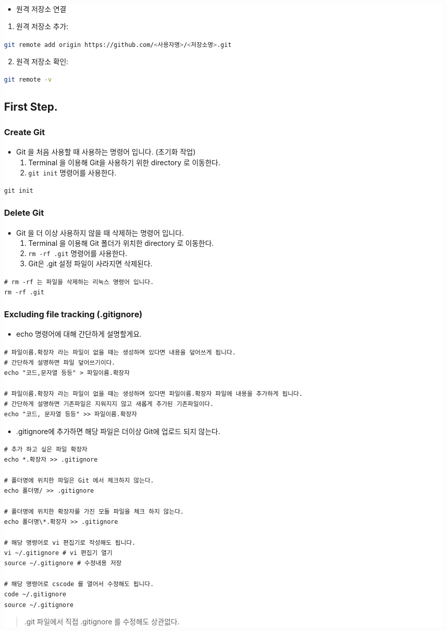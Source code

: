 - 원격 저장소 연결

1. 원격 저장소 추가:
```bash
git remote add origin https://github.com/<사용자명>/<저장소명>.git
```

2. 원격 저장소 확인:
```bash
git remote -v
```


## First Step.
### Create Git
- Git 을 처음 사용할 때 사용하는 명령어 입니다. (초기화 작업)
	1. Terminal 을 이용해 Git을 사용하기 위한 directory 로 이동한다.
	2. `git init` 명령어를 사용한다.
```Shell
git init
```

### Delete Git
- Git 을 더 이상 사용하지 않을 때 삭제하는 명령어 입니다.
	1. Terminal 을 이용해 Git 폴더가 위치한  directory 로 이동한다.
	2. `rm -rf .git`  명령어를 사용한다.
	3. Git은 .git 설정 파일이 사라지면 삭제된다.
```Shell
# rm -rf 는 파일을 삭제하는 리눅스 명령어 입니다. 
rm -rf .git
```

### Excluding file tracking (.gitignore)
- echo 명령어에 대해 간단하게 설명할게요.
```Shell
# 파일이름.확장자 라는 파일이 없을 때는 생성하며 있다면 내용을 덮어쓰게 됩니다.
# 간단하게 설명하면 파일 덮어쓰기이다.
echo "코드,문자열 등등" > 파일이름.확장자

# 파일이름.확장자 라는 파일이 없을 때는 생성하며 있다면 파일이름.확장자 파일에 내용을 추가하게 됩니다.
# 간단하게 설명하면 기존파일은 지워지지 않고 새롭게 추가된 기존파일이다.
echo "코드, 문자열 등등" >> 파일이름.확장자
```

- .gitignore에 추가하면 해당 파일은 더이상 Git에 업로드 되지 않는다.
```Shell
# 추가 하고 싶은 파일 확장자
echo *.확장자 >> .gitignore 

# 폴더명에 위치한 파일은 Git 에서 체크하지 않는다.
echo 폴더명/ >> .gitignore 

# 폴더명에 위치한 확장자를 가진 모들 파일을 체크 하지 않는다.
echo 폴더명\*.확장자 >> .gitignore 

# 해당 명령어로 vi 편집기로 작성해도 됩니다.
vi ~/.gitignore # vi 편집기 열기
source ~/.gitignore # 수정내용 저장

# 해당 명령어로 cscode 를 열어서 수정해도 됩니다.
code ~/.gitignore
source ~/.gitignore
```
> .git 파일에서 직접 .gitignore 를 수정해도 상관없다.
